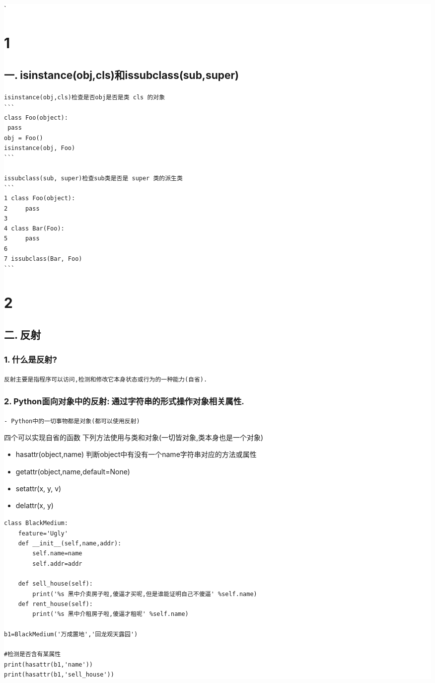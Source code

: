 `

# 1
## 一. isinstance(obj,cls)和issubclass(sub,super)
	isinstance(obj,cls)检查是否obj是否是类 cls 的对象
	```
	class Foo(object):
	 pass
	obj = Foo()
	isinstance(obj, Foo)
	```
	
	issubclass(sub, super)检查sub类是否是 super 类的派生类
	```
	1 class Foo(object):
	2     pass
	3  
	4 class Bar(Foo):
	5     pass
	6  
	7 issubclass(Bar, Foo)
	```

# 2
## 二. 反射
### 1. 什么是反射?
	反射主要是指程序可以访问,检测和修改它本身状态或行为的一种能力(自省).

### 2. Python面向对象中的反射: 通过字符串的形式操作对象相关属性.
	- Python中的一切事物都是对象(都可以使用反射)

四个可以实现自省的函数
下列方法使用与类和对象(一切皆对象,类本身也是一个对象)
- hasattr(object,name)
	判断object中有没有一个name字符串对应的方法或属性

- getattr(object,name,default=None)

- setattr(x, y, v)

- delattr(x, y)


```
class BlackMedium:
    feature='Ugly'
    def __init__(self,name,addr):
        self.name=name
        self.addr=addr

    def sell_house(self):
        print('%s 黑中介卖房子啦,傻逼才买呢,但是谁能证明自己不傻逼' %self.name)
    def rent_house(self):
        print('%s 黑中介租房子啦,傻逼才租呢' %self.name)

b1=BlackMedium('万成置地','回龙观天露园')

#检测是否含有某属性
print(hasattr(b1,'name'))
print(hasattr(b1,'sell_house'))

```